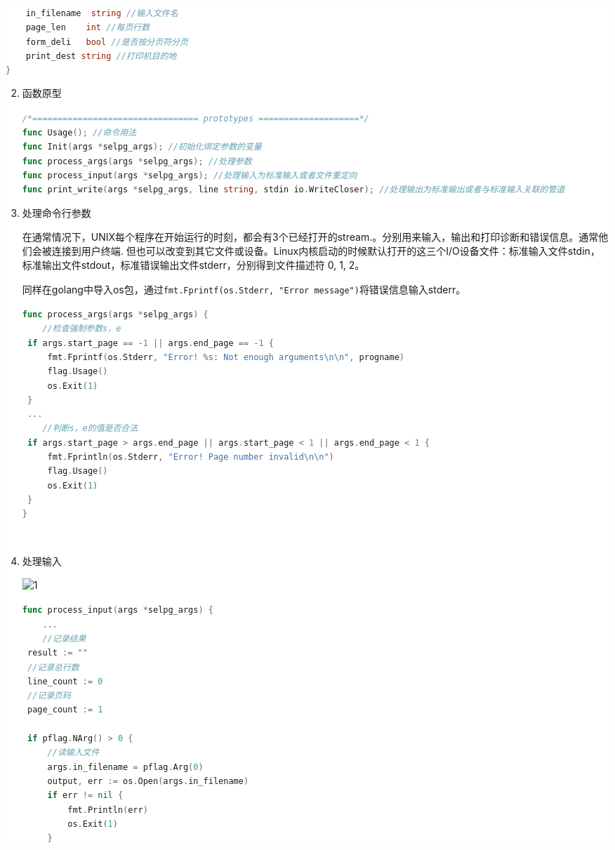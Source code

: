    ```go
       in_filename  string //输入文件名
       page_len    int //每页行数
       form_deli   bool //是否按分页符分页
       print_dest string //打印机目的地
   }
   ```


2. 函数原型

   ```go
   /*================================= prototypes ====================*/
   func Usage(); //命令用法
   func Init(args *selpg_args); //初始化绑定参数的变量
   func process_args(args *selpg_args); //处理参数
   func process_input(args *selpg_args); //处理输入为标准输入或者文件重定向
   func print_write(args *selpg_args, line string, stdin io.WriteCloser); //处理输出为标准输出或者与标准输入关联的管道
   ```

3. 处理命令行参数

   在通常情况下，UNIX每个程序在开始运行的时刻，都会有3个已经打开的stream.。分别用来输入，输出和打印诊断和错误信息。通常他们会被连接到用户终端. 但也可以改变到其它文件或设备。Linux内核启动的时候默认打开的这三个I/O设备文件：标准输入文件stdin，标准输出文件stdout，标准错误输出文件stderr，分别得到文件描述符 0, 1, 2。

   同样在golang中导入os包，通过`fmt.Fprintf(os.Stderr, "Error message")`将错误信息输入stderr。

   ```go o
   func process_args(args *selpg_args) {
       //检查强制参数s，e
   	if args.start_page == -1 || args.end_page == -1 {
   		fmt.Fprintf(os.Stderr, "Error! %s: Not enough arguments\n\n", progname)
   		flag.Usage()
   		os.Exit(1)
   	}
   	...
       //判断s，e的值是否合法
   	if args.start_page > args.end_page || args.start_page < 1 || args.end_page < 1 {
   		fmt.Fprintln(os.Stderr, "Error! Page number invalid\n\n")
   		flag.Usage()
   		os.Exit(1)
   	}
   }
   ```

   ​

4. 处理输入

   ![1](Assets/1.png)

   ```go
   func process_input(args *selpg_args) {
       ...
       //记录结果
   	result := ""
   	//记录总行数
   	line_count := 0
   	//记录页码
   	page_count := 1
   	
   	if pflag.NArg() > 0 {
   		//读输入文件
   		args.in_filename = pflag.Arg(0)
   		output, err := os.Open(args.in_filename)
   		if err != nil {
   			fmt.Println(err)
   			os.Exit(1)
   		}
   ```